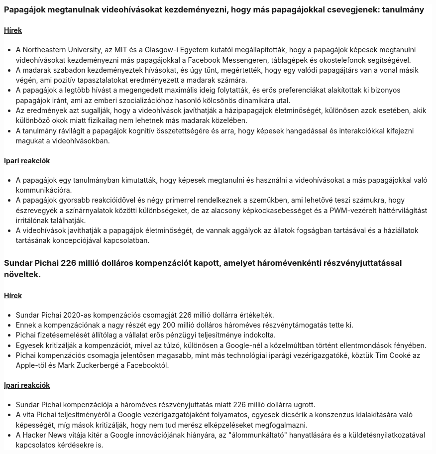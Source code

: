 ### Papagájok megtanulnak videohívásokat kezdeményezni, hogy más papagájokkal csevegjenek: tanulmány

#### [Hírek](https://news.northeastern.edu/2023/04/21/parrots-talking-video-calls/)

- A Northeastern University, az MIT és a Glasgow-i Egyetem kutatói megállapították, hogy a papagájok képesek megtanulni videohívásokat kezdeményezni más papagájokkal a Facebook Messengeren, táblagépek és okostelefonok segítségével.
- A madarak szabadon kezdeményeztek hívásokat, és úgy tűnt, megértették, hogy egy valódi papagájtárs van a vonal másik végén, ami pozitív tapasztalatokat eredményezett a madarak számára.
- A papagájok a legtöbb hívást a megengedett maximális ideig folytatták, és erős preferenciákat alakítottak ki bizonyos papagájok iránt, ami az emberi szocializációhoz hasonló kölcsönös dinamikára utal.
- Az eredmények azt sugallják, hogy a videohívások javíthatják a házipapagájok életminőségét, különösen azok esetében, akik különböző okok miatt fizikailag nem lehetnek más madarak közelében.
- A tanulmány rávilágít a papagájok kognitív összetettségére és arra, hogy képesek hangadással és interakciókkal kifejezni magukat a videohívásokban.

#### [Ipari reakciók](http://news.ycombinator.com/item?id=35664219)

- A papagájok egy tanulmányban kimutatták, hogy képesek megtanulni és használni a videohívásokat a más papagájokkal való kommunikációra.
- A papagájok gyorsabb reakcióidővel és négy primerrel rendelkeznek a szemükben, ami lehetővé teszi számukra, hogy észrevegyék a színárnyalatok közötti különbségeket, de az alacsony képkockasebességet és a PWM-vezérelt háttérvilágítást irritálónak találhatják.
- A videohívások javíthatják a papagájok életminőségét, de vannak aggályok az állatok fogságban tartásával és a háziállatok tartásának koncepciójával kapcsolatban.

### Sundar Pichai 226 millió dolláros kompenzációt kapott, amelyet háromévenkénti részvényjuttatással növeltek.

#### [Hírek](https://www.bloomberg.com/news/articles/2023-04-21/alphabet-ceo-s-pay-soars-to-226-million-on-massive-stock-award)

- Sundar Pichai 2020-as kompenzációs csomagját 226 millió dollárra értékelték.
- Ennek a kompenzációnak a nagy részét egy 200 millió dolláros hároméves részvénytámogatás tette ki.
- Pichai fizetésemelését állítólag a vállalat erős pénzügyi teljesítménye indokolta.
- Egyesek kritizálják a kompenzációt, mivel az túlzó, különösen a Google-nél a közelmúltban történt ellentmondások fényében.
- Pichai kompenzációs csomagja jelentősen magasabb, mint más technológiai iparági vezérigazgatóké, köztük Tim Cooké az Apple-től és Mark Zuckerbergé a Facebooktól.

#### [Ipari reakciók](http://news.ycombinator.com/item?id=35664972)

- Sundar Pichai kompenzációja a hároméves részvényjuttatás miatt 226 millió dollárra ugrott.
- A vita Pichai teljesítményéről a Google vezérigazgatójaként folyamatos, egyesek dicsérik a konszenzus kialakítására való képességét, míg mások kritizálják, hogy nem tud merész elképzeléseket megfogalmazni.
- A Hacker News vitája kitér a Google innovációjának hiányára, az "álommunkáltató" hanyatlására és a küldetésnyilatkozatával kapcsolatos kérdésekre is.
